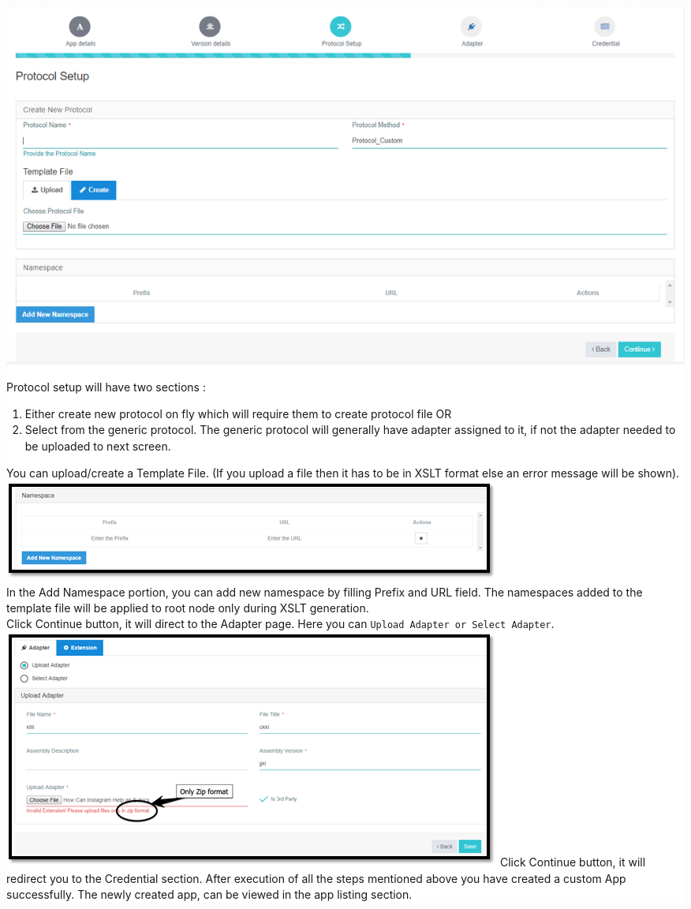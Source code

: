 ![CustomAPP-Creation4](/staticfiles/root/media/CustomAPP-Creation4.png)

Protocol setup will have two sections : 
 1. Either create new protocol on fly which will require them to create protocol file 
  OR 
2. Select from the generic protocol. The generic protocol will generally have adapter assigned to it, if not the adapter needed to be uploaded to next screen.

You can upload/create a Template File. (If you upload a file then it has to be in XSLT format else an error message will be shown).  
![CustomApp-AddNamespace](/staticfiles/root/media/CustomApp-AddNamespace.png)  
In the Add Namespace portion, you can add new namespace by filling Prefix and URL field.
The namespaces added to the template file will be applied to root node only during XSLT generation.  
Click Continue button, it will direct to the Adapter page. Here you can `Upload Adapter or Select Adapter`.  
![CustomApp-UploadAdapter](/staticfiles/root/media/CustomApp-UploadAdapter.png)
Click Continue button, it will redirect you to the Credential section. After execution of all the steps mentioned above you have created a custom App successfully.
The newly created app, can be viewed in the app listing section. 
